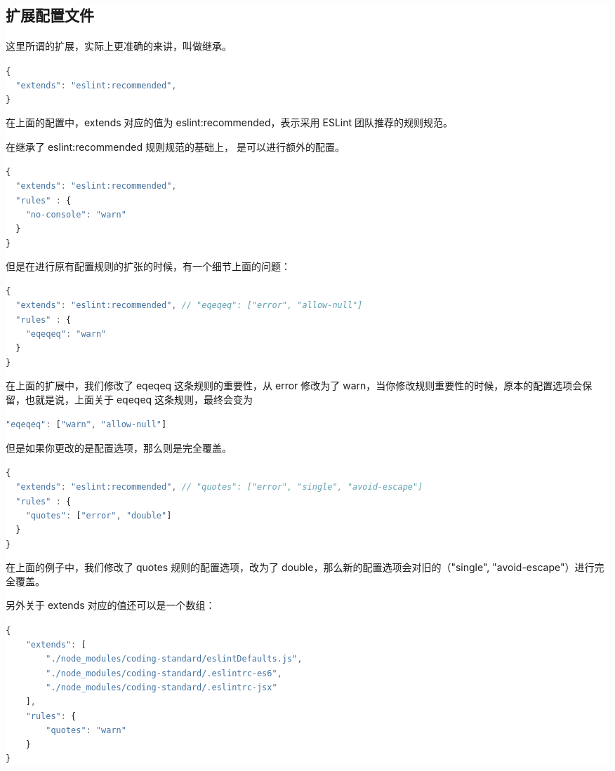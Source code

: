 
## 扩展配置文件

这里所谓的扩展，实际上更准确的来讲，叫做继承。

```js
{
  "extends": "eslint:recommended",
}
```

在上面的配置中，extends 对应的值为 eslint:recommended，表示采用 ESLint 团队推荐的规则规范。

在继承了 eslint:recommended 规则规范的基础上， 是可以进行额外的配置。

```js
{
  "extends": "eslint:recommended",
  "rules" : {
    "no-console": "warn"
  }
}
```

但是在进行原有配置规则的扩张的时候，有一个细节上面的问题：

```js
{
  "extends": "eslint:recommended", // "eqeqeq": ["error", "allow-null"]
  "rules" : {
    "eqeqeq": "warn"
  }
}
```

在上面的扩展中，我们修改了 eqeqeq 这条规则的重要性，从 error 修改为了 warn，当你修改规则重要性的时候，原本的配置选项会保留，也就是说，上面关于 eqeqeq 这条规则，最终会变为

```js
"eqeqeq": ["warn", "allow-null"]
```



但是如果你更改的是配置选项，那么则是完全覆盖。

```js
{
  "extends": "eslint:recommended", // "quotes": ["error", "single", "avoid-escape"]
  "rules" : {
    "quotes": ["error", "double"]
  }
}
```

在上面的例子中，我们修改了 quotes 规则的配置选项，改为了 double，那么新的配置选项会对旧的（"single", "avoid-escape"）进行完全覆盖。



另外关于 extends 对应的值还可以是一个数组：

```js
{
    "extends": [
        "./node_modules/coding-standard/eslintDefaults.js",
        "./node_modules/coding-standard/.eslintrc-es6",
        "./node_modules/coding-standard/.eslintrc-jsx"
    ],
    "rules": {
        "quotes": "warn"
    }
}
```
